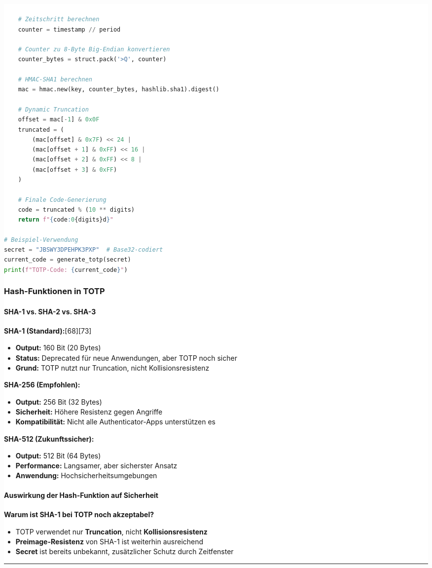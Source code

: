 ```python
    
    # Zeitschritt berechnen
    counter = timestamp // period
    
    # Counter zu 8-Byte Big-Endian konvertieren
    counter_bytes = struct.pack('>Q', counter)
    
    # HMAC-SHA1 berechnen
    mac = hmac.new(key, counter_bytes, hashlib.sha1).digest()
    
    # Dynamic Truncation
    offset = mac[-1] & 0x0F
    truncated = (
        (mac[offset] & 0x7F) << 24 |
        (mac[offset + 1] & 0xFF) << 16 |
        (mac[offset + 2] & 0xFF) << 8 |
        (mac[offset + 3] & 0xFF)
    )
    
    # Finale Code-Generierung
    code = truncated % (10 ** digits)
    return f"{code:0{digits}d}"

# Beispiel-Verwendung
secret = "JBSWY3DPEHPK3PXP"  # Base32-codiert
current_code = generate_totp(secret)
print(f"TOTP-Code: {current_code}")
```

### Hash-Funktionen in TOTP

#### SHA-1 vs. SHA-2 vs. SHA-3

**SHA-1 (Standard):**[68][73]
- **Output:** 160 Bit (20 Bytes)
- **Status:** Deprecated für neue Anwendungen, aber TOTP noch sicher
- **Grund:** TOTP nutzt nur Truncation, nicht Kollisionsresistenz

**SHA-256 (Empfohlen):**
- **Output:** 256 Bit (32 Bytes)
- **Sicherheit:** Höhere Resistenz gegen Angriffe
- **Kompatibilität:** Nicht alle Authenticator-Apps unterstützen es

**SHA-512 (Zukunftssicher):**
- **Output:** 512 Bit (64 Bytes)
- **Performance:** Langsamer, aber sicherster Ansatz
- **Anwendung:** Hochsicherheitsumgebungen

#### Auswirkung der Hash-Funktion auf Sicherheit

**Warum ist SHA-1 bei TOTP noch akzeptabel?**
- TOTP verwendet nur **Truncation**, nicht **Kollisionsresistenz**
- **Preimage-Resistenz** von SHA-1 ist weiterhin ausreichend
- **Secret** ist bereits unbekannt, zusätzlicher Schutz durch Zeitfenster

---